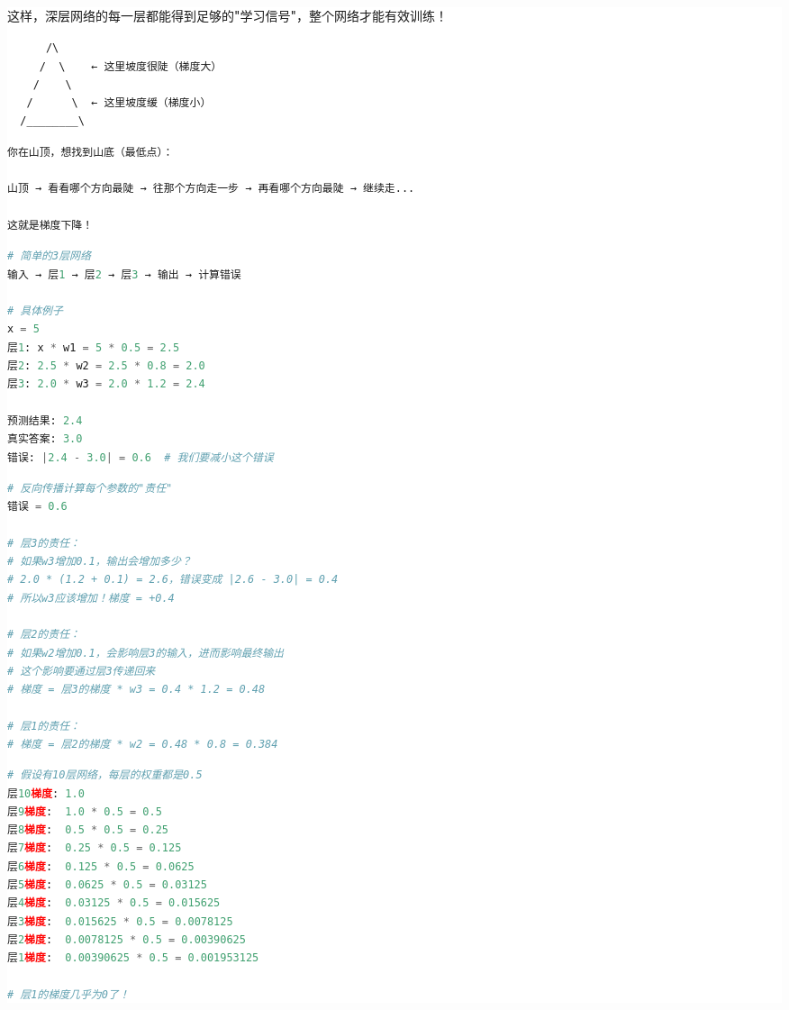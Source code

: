 这样，深层网络的每一层都能得到足够的"学习信号"，整个网络才能有效训练！

```plaintext
      /\
     /  \    ← 这里坡度很陡（梯度大）
    /    \
   /      \  ← 这里坡度缓（梯度小）
  /________\
```

```plaintext
你在山顶，想找到山底（最低点）：

山顶 → 看看哪个方向最陡 → 往那个方向走一步 → 再看哪个方向最陡 → 继续走...

这就是梯度下降！
```

```python
# 简单的3层网络
输入 → 层1 → 层2 → 层3 → 输出 → 计算错误

# 具体例子
x = 5
层1: x * w1 = 5 * 0.5 = 2.5
层2: 2.5 * w2 = 2.5 * 0.8 = 2.0  
层3: 2.0 * w3 = 2.0 * 1.2 = 2.4

预测结果: 2.4
真实答案: 3.0
错误: |2.4 - 3.0| = 0.6  # 我们要减小这个错误
```

```python
# 反向传播计算每个参数的"责任"
错误 = 0.6

# 层3的责任：
# 如果w3增加0.1，输出会增加多少？
# 2.0 * (1.2 + 0.1) = 2.6，错误变成 |2.6 - 3.0| = 0.4
# 所以w3应该增加！梯度 = +0.4

# 层2的责任：
# 如果w2增加0.1，会影响层3的输入，进而影响最终输出
# 这个影响要通过层3传递回来
# 梯度 = 层3的梯度 * w3 = 0.4 * 1.2 = 0.48

# 层1的责任：
# 梯度 = 层2的梯度 * w2 = 0.48 * 0.8 = 0.384
```

```python
# 假设有10层网络，每层的权重都是0.5
层10梯度: 1.0
层9梯度:  1.0 * 0.5 = 0.5
层8梯度:  0.5 * 0.5 = 0.25
层7梯度:  0.25 * 0.5 = 0.125
层6梯度:  0.125 * 0.5 = 0.0625
层5梯度:  0.0625 * 0.5 = 0.03125
层4梯度:  0.03125 * 0.5 = 0.015625
层3梯度:  0.015625 * 0.5 = 0.0078125
层2梯度:  0.0078125 * 0.5 = 0.00390625
层1梯度:  0.00390625 * 0.5 = 0.001953125

# 层1的梯度几乎为0了！
```
